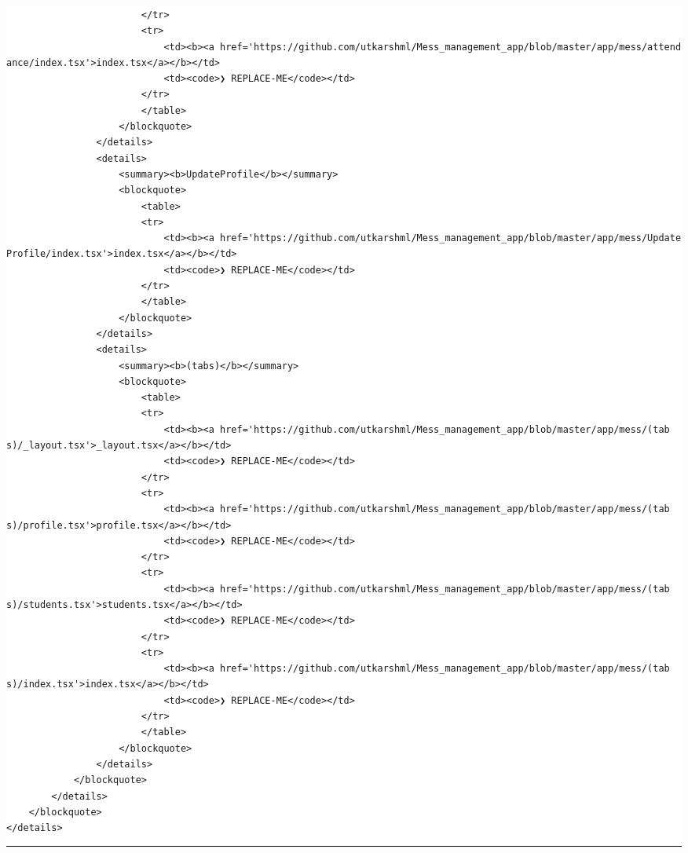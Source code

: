 							</tr>
							<tr>
								<td><b><a href='https://github.com/utkarshml/Mess_management_app/blob/master/app/mess/attendance/index.tsx'>index.tsx</a></b></td>
								<td><code>❯ REPLACE-ME</code></td>
							</tr>
							</table>
						</blockquote>
					</details>
					<details>
						<summary><b>UpdateProfile</b></summary>
						<blockquote>
							<table>
							<tr>
								<td><b><a href='https://github.com/utkarshml/Mess_management_app/blob/master/app/mess/UpdateProfile/index.tsx'>index.tsx</a></b></td>
								<td><code>❯ REPLACE-ME</code></td>
							</tr>
							</table>
						</blockquote>
					</details>
					<details>
						<summary><b>(tabs)</b></summary>
						<blockquote>
							<table>
							<tr>
								<td><b><a href='https://github.com/utkarshml/Mess_management_app/blob/master/app/mess/(tabs)/_layout.tsx'>_layout.tsx</a></b></td>
								<td><code>❯ REPLACE-ME</code></td>
							</tr>
							<tr>
								<td><b><a href='https://github.com/utkarshml/Mess_management_app/blob/master/app/mess/(tabs)/profile.tsx'>profile.tsx</a></b></td>
								<td><code>❯ REPLACE-ME</code></td>
							</tr>
							<tr>
								<td><b><a href='https://github.com/utkarshml/Mess_management_app/blob/master/app/mess/(tabs)/students.tsx'>students.tsx</a></b></td>
								<td><code>❯ REPLACE-ME</code></td>
							</tr>
							<tr>
								<td><b><a href='https://github.com/utkarshml/Mess_management_app/blob/master/app/mess/(tabs)/index.tsx'>index.tsx</a></b></td>
								<td><code>❯ REPLACE-ME</code></td>
							</tr>
							</table>
						</blockquote>
					</details>
				</blockquote>
			</details>
		</blockquote>
	</details>
</details>

---